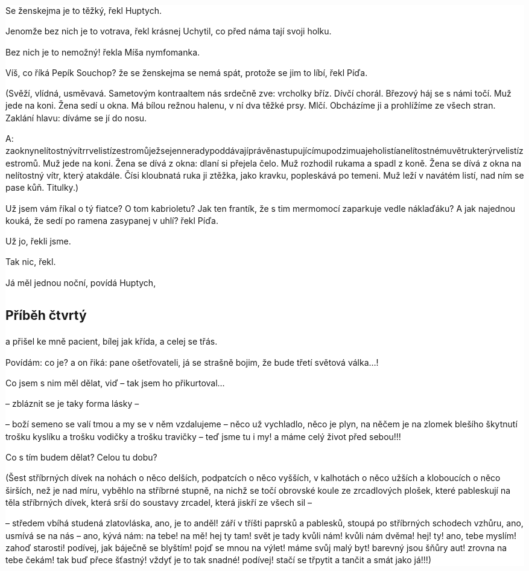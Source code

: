 </section>

<section>

Se ženskejma je to těžký, řekl Huptych.

Jenomže bez nich je to votrava, řekl krásnej Uchytil, co před náma tají svoji holku.

Bez nich je to nemožný! řekla Míša nymfomanka.

Víš, co říká Pepík Souchop? že se ženskejma se nemá spát, protože se jim to líbí, řekl Píďa.

(Svěží, vlídná, usměvavá. Sametovým kontraaltem nás srdečně zve: vrcholky bříz. Dívčí chorál. Březový háj se s námi točí. Muž jede na koni. Žena sedí u okna. Má bílou režnou halenu, v ní dva těžké prsy. Mlčí. Obcházíme ji a prohlížíme ze všech stran. Zaklání hlavu: díváme se jí do nosu.

A: zaoknynelítostnývítrrvelistízestromůježsejenneradypoddávajíprávěnastupujícímupodzimuajeholistíanelítostnémuvětrukterýrvelistízestromů. Muž jede na koni. Žena se dívá z okna: dlaní si přejela čelo. Muž rozhodil rukama a spadl z koně. Žena se dívá z okna na nelítostný vítr, který atakdále. Čísi kloubnatá ruka ji ztěžka, jako kravku, popleskává po temeni. Muž leží v navátém listí, nad ním se pase kůň. Titulky.)

Už jsem vám říkal o tý fiatce? O tom kabrioletu? Jak ten frantík, že s tim mermomocí zaparkuje vedle náklaďáku? A jak najednou kouká, že sedí po ramena zasypanej v uhlí? řekl Píďa.

Už jo, řekli jsme.

Tak nic, řekl.

Já měl jednou noční, povídá Huptych,

## Příběh čtvrtý

a přišel ke mně pacient, bílej jak křída, a celej se třás.

Povídám: co je? a on řiká: pane ošetřovateli, já se strašně bojim, že bude třetí světová válka…!

Co jsem s nim měl dělat, viď – tak jsem ho přikurtoval…

</section>

<section>

– zbláznit se je taky forma lásky –

– boží semeno se valí tmou a my se v něm vzdalujeme – něco už vychladlo, něco je plyn, na něčem je na zlomek blešího škytnutí trošku kyslíku a trošku vodičky a trošku travičky – teď jsme tu i my! a máme celý život před sebou!!!

Co s tím budem dělat? Celou tu dobu?

</section>

<section>

(Šest stříbrných dívek na nohách o něco delších, podpatcích o něco vyšších, v kalhotách o něco užších a kloboucích o něco širších, než je nad míru, vyběhlo na stříbrné stupně, na nichž se točí obrovské koule ze zrcadlových plošek, které pableskují na těla stříbrných dívek, která srší do soustavy zrcadel, která jiskří ze všech sil –

– středem vbíhá studená zlatovláska, ano, je to anděl! září v tříšti paprsků a pablesků, stoupá po stříbrných schodech vzhůru, ano, usmívá se na nás – ano, kývá nám: na tebe! na mě! hej ty tam! svět je tady kvůli nám! kvůli nám dvěma! hej! ty! ano, tebe myslím! zahoď starosti! podívej, jak báječně se blyštím! pojď se mnou na výlet! máme svůj malý byt! barevný jsou šňůry aut! zrovna na tebe čekám! tak buď přece šťastný! vždyť je to tak snadné! podívej! stačí se třpytit a tančit a smát jako já!!!)
